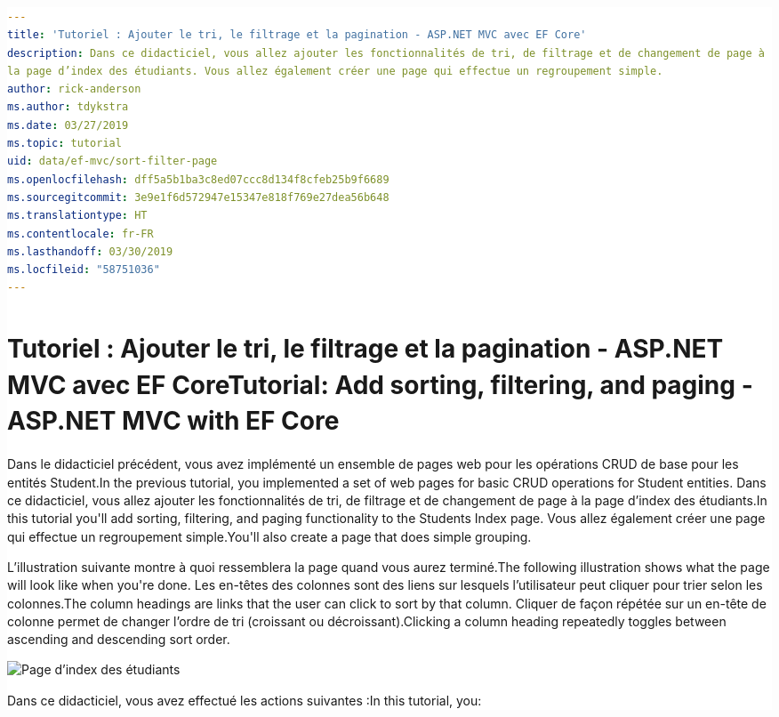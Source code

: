 ```yaml
---
title: 'Tutoriel : Ajouter le tri, le filtrage et la pagination - ASP.NET MVC avec EF Core'
description: Dans ce didacticiel, vous allez ajouter les fonctionnalités de tri, de filtrage et de changement de page à la page d’index des étudiants. Vous allez également créer une page qui effectue un regroupement simple.
author: rick-anderson
ms.author: tdykstra
ms.date: 03/27/2019
ms.topic: tutorial
uid: data/ef-mvc/sort-filter-page
ms.openlocfilehash: dff5a5b1ba3c8ed07ccc8d134f8cfeb25b9f6689
ms.sourcegitcommit: 3e9e1f6d572947e15347e818f769e27dea56b648
ms.translationtype: HT
ms.contentlocale: fr-FR
ms.lasthandoff: 03/30/2019
ms.locfileid: "58751036"
---
```

# <a name="tutorial-add-sorting-filtering-and-paging---aspnet-mvc-with-ef-core"></a><span data-ttu-id="67d6f-104">Tutoriel : Ajouter le tri, le filtrage et la pagination - ASP.NET MVC avec EF Core</span><span class="sxs-lookup"><span data-stu-id="67d6f-104">Tutorial: Add sorting, filtering, and paging - ASP.NET MVC with EF Core</span></span>

<span data-ttu-id="67d6f-105">Dans le didacticiel précédent, vous avez implémenté un ensemble de pages web pour les opérations CRUD de base pour les entités Student.</span><span class="sxs-lookup"><span data-stu-id="67d6f-105">In the previous tutorial, you implemented a set of web pages for basic CRUD operations for Student entities.</span></span> <span data-ttu-id="67d6f-106">Dans ce didacticiel, vous allez ajouter les fonctionnalités de tri, de filtrage et de changement de page à la page d’index des étudiants.</span><span class="sxs-lookup"><span data-stu-id="67d6f-106">In this tutorial you'll add sorting, filtering, and paging functionality to the Students Index page.</span></span> <span data-ttu-id="67d6f-107">Vous allez également créer une page qui effectue un regroupement simple.</span><span class="sxs-lookup"><span data-stu-id="67d6f-107">You'll also create a page that does simple grouping.</span></span>

<span data-ttu-id="67d6f-108">L’illustration suivante montre à quoi ressemblera la page quand vous aurez terminé.</span><span class="sxs-lookup"><span data-stu-id="67d6f-108">The following illustration shows what the page will look like when you're done.</span></span> <span data-ttu-id="67d6f-109">Les en-têtes des colonnes sont des liens sur lesquels l’utilisateur peut cliquer pour trier selon les colonnes.</span><span class="sxs-lookup"><span data-stu-id="67d6f-109">The column headings are links that the user can click to sort by that column.</span></span> <span data-ttu-id="67d6f-110">Cliquer de façon répétée sur un en-tête de colonne permet de changer l’ordre de tri (croissant ou décroissant).</span><span class="sxs-lookup"><span data-stu-id="67d6f-110">Clicking a column heading repeatedly toggles between ascending and descending sort order.</span></span>

![Page d’index des étudiants](sort-filter-page/_static/paging.png)

<span data-ttu-id="67d6f-112">Dans ce didacticiel, vous avez effectué les actions suivantes :</span><span class="sxs-lookup"><span data-stu-id="67d6f-112">In this tutorial, you:</span></span>
